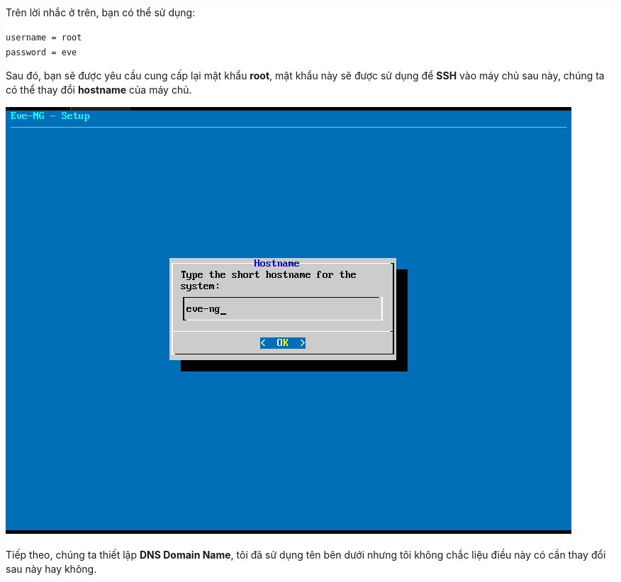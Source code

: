 Trên lời nhắc ở trên, bạn có thể sử dụng:

    username = root
    password = eve

Sau đó, bạn sẽ được yêu cầu cung cấp lại mật khẩu **root**, mật khẩu này sẽ được sử dụng để **SSH** vào máy chủ sau này, chúng ta có thể thay đổi **hostname** của máy chủ.

![Python Networking](/Image/Python_Networking07.png)

Tiếp theo, chúng ta thiết lập **DNS Domain Name**, tôi đã sử dụng tên bên dưới nhưng tôi không chắc liệu điều này có cần thay đổi sau này hay không.
